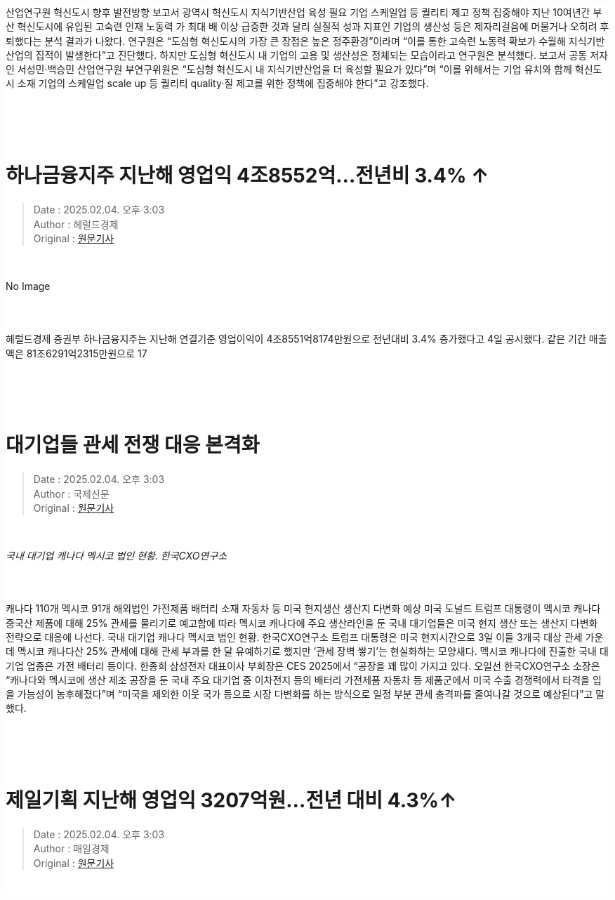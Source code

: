 산업연구원 혁신도시 향후 발전방향 보고서 광역시 혁신도시 지식기반산업 육성 필요 기업 스케일업 등 퀄리티 제고 정책 집중해야 지난 10여년간 부산 혁신도시에 유입된 고숙련 인재 노동력 가 최대 배 이상 급증한 것과 달리 실질적 성과 지표인 기업의 생산성 등은 제자리걸음에 머물거나 오히려 후퇴했다는 분석 결과가 나왔다.
연구원은 “도심형 혁신도시의 가장 큰 장점은 높은 정주환경”이라며 “이를 통한 고숙련 노동력 확보가 수월해 지식기반산업의 집적이 발생한다”고 진단했다.
하지만 도심형 혁신도시 내 기업의 고용 및 생산성은 정체되는 모습이라고 연구원은 분석했다.
보고서 공동 저자인 서성민·백승민 산업연구원 부연구위원은 “도심형 혁신도시 내 지식기반산업을 더 육성할 필요가 있다”며 “이를 위해서는 기업 유치와 함께 혁신도시 소재 기업의 스케일업 scale up 등 퀄리티 quality·질 제고를 위한 정책에 집중해야 한다”고 강조했다.  
<br/><br/><br/>  

  
# 하나금융지주 지난해 영업익 4조8552억…전년비 3.4% ↑  
  
> Date : 2025.02.04. 오후 3:03  
> Author : 헤럴드경제  
> Original : [원문기사](https://n.news.naver.com/mnews/article/016/0002423675?sid=101)  
<br/>  
  
No Image  
<br/><br/>  
  
헤럴드경제 증권부 하나금융지주는 지난해 연결기준 영업이익이 4조8551억8174만원으로 전년대비 3.4% 증가했다고 4일 공시했다. 같은 기간 매출액은 81조6291억2315만원으로 17  
<br/><br/><br/>  

  
# 대기업들 관세 전쟁 대응 본격화  
  
> Date : 2025.02.04. 오후 3:03  
> Author : 국제신문  
> Original : [원문기사](https://n.news.naver.com/mnews/article/658/0000096161?sid=101)  
<br/>  
  
<img alt="국내 대기업 캐나다 멕시코 법인 현황. 한국CXO연구소" class="_LAZY_LOADING _LAZY_LOADING_INIT_HIDE" src="https://imgnews.pstatic.net/image/658/2025/02/04/0000096161_001_20250204150308244.jpg?type=w860" id="img1" style="display: none;"></img><em class="img_desc">국내 대기업 캐나다 멕시코 법인 현황. 한국CXO연구소</em>  
<br/><br/>  
  
캐나다 110개 멕시코 91개 해외법인 가전제품 배터리 소재 자동차 등 미국 현지생산 생산지 다변화 예상 미국 도널드 트럼프 대통령이 멕시코 캐나다 중국산 제품에 대해 25% 관세를 물리기로 예고함에 따라 멕시코 캐나다에 주요 생산라인을 둔 국내 대기업들은 미국 현지 생산 또는 생산지 다변화 전략으로 대응에 나선다.
국내 대기업 캐나다 멕시코 법인 현황.
한국CXO연구소 트럼프 대통령은 미국 현지시간으로 3일 이들 3개국 대상 관세 가운데 멕시코 캐나다산 25% 관세에 대해 관세 부과를 한 달 유예하기로 했지만 ‘관세 장벽 쌓기’는 현실화하는 모양새다.
멕시코 캐나다에 진출한 국내 대기업 업종은 가전 배터리 등이다.
한종희 삼성전자 대표이사 부회장은 CES 2025에서 “공장을 꽤 많이 가지고 있다.
오일선 한국CXO연구소 소장은 “캐나다와 멕시코에 생산 제조 공장을 둔 국내 주요 대기업 중 이차전지 등의 배터리 가전제품 자동차 등 제품군에서 미국 수출 경쟁력에서 타격을 입을 가능성이 농후해졌다”며 “미국을 제외한 이웃 국가 등으로 시장 다변화를 하는 방식으로 일정 부분 관세 충격파를 줄여나갈 것으로 예상된다”고 말했다.  
<br/><br/><br/>  

  
# 제일기획 지난해 영업익 3207억원…전년 대비 4.3%↑  
  
> Date : 2025.02.04. 오후 3:03  
> Author : 매일경제  
> Original : [원문기사](https://n.news.naver.com/mnews/article/009/0005438072?sid=101)  
<br/>  
  